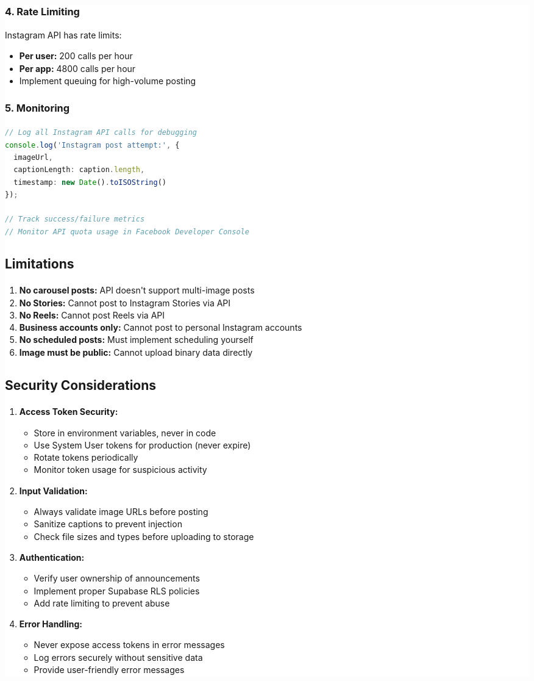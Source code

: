 ```typescript
```

### 4. Rate Limiting

Instagram API has rate limits:
- **Per user:** 200 calls per hour
- **Per app:** 4800 calls per hour
- Implement queuing for high-volume posting

### 5. Monitoring

```typescript
// Log all Instagram API calls for debugging
console.log('Instagram post attempt:', {
  imageUrl,
  captionLength: caption.length,
  timestamp: new Date().toISOString()
});

// Track success/failure metrics
// Monitor API quota usage in Facebook Developer Console
```

## Limitations

1. **No carousel posts:** API doesn't support multi-image posts
2. **No Stories:** Cannot post to Instagram Stories via API
3. **No Reels:** Cannot post Reels via API
4. **Business accounts only:** Cannot post to personal Instagram accounts
5. **No scheduled posts:** Must implement scheduling yourself
6. **Image must be public:** Cannot upload binary data directly

## Security Considerations

1. **Access Token Security:**
   - Store in environment variables, never in code
   - Use System User tokens for production (never expire)
   - Rotate tokens periodically
   - Monitor token usage for suspicious activity

2. **Input Validation:**
   - Always validate image URLs before posting
   - Sanitize captions to prevent injection
   - Check file sizes and types before uploading to storage

3. **Authentication:**
   - Verify user ownership of announcements
   - Implement proper Supabase RLS policies
   - Add rate limiting to prevent abuse

4. **Error Handling:**
   - Never expose access tokens in error messages
   - Log errors securely without sensitive data
   - Provide user-friendly error messages
